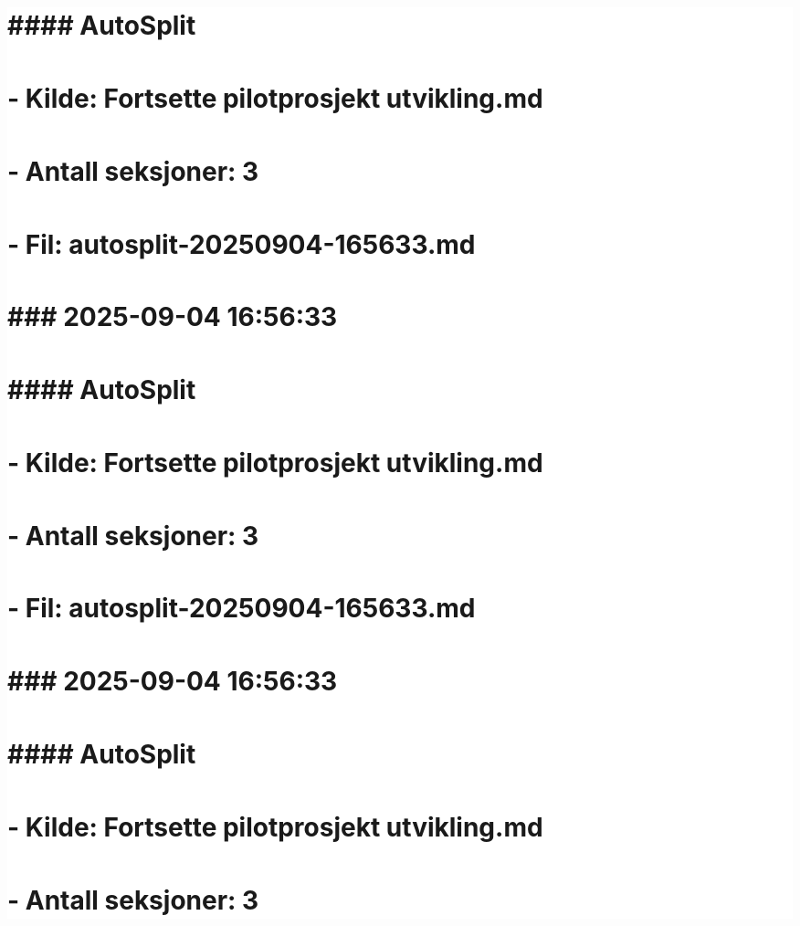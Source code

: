 # \#### AutoSplit

# \- Kilde: Fortsette pilotprosjekt utvikling.md

# \- Antall seksjoner: 3

# \- Fil: autosplit-20250904-165633.md

#

#

#

#

# \### 2025-09-04 16:56:33

# \#### AutoSplit

# \- Kilde: Fortsette pilotprosjekt utvikling.md

# \- Antall seksjoner: 3

# \- Fil: autosplit-20250904-165633.md

#

#

#

#

# \### 2025-09-04 16:56:33

# \#### AutoSplit

# \- Kilde: Fortsette pilotprosjekt utvikling.md

# \- Antall seksjoner: 3
